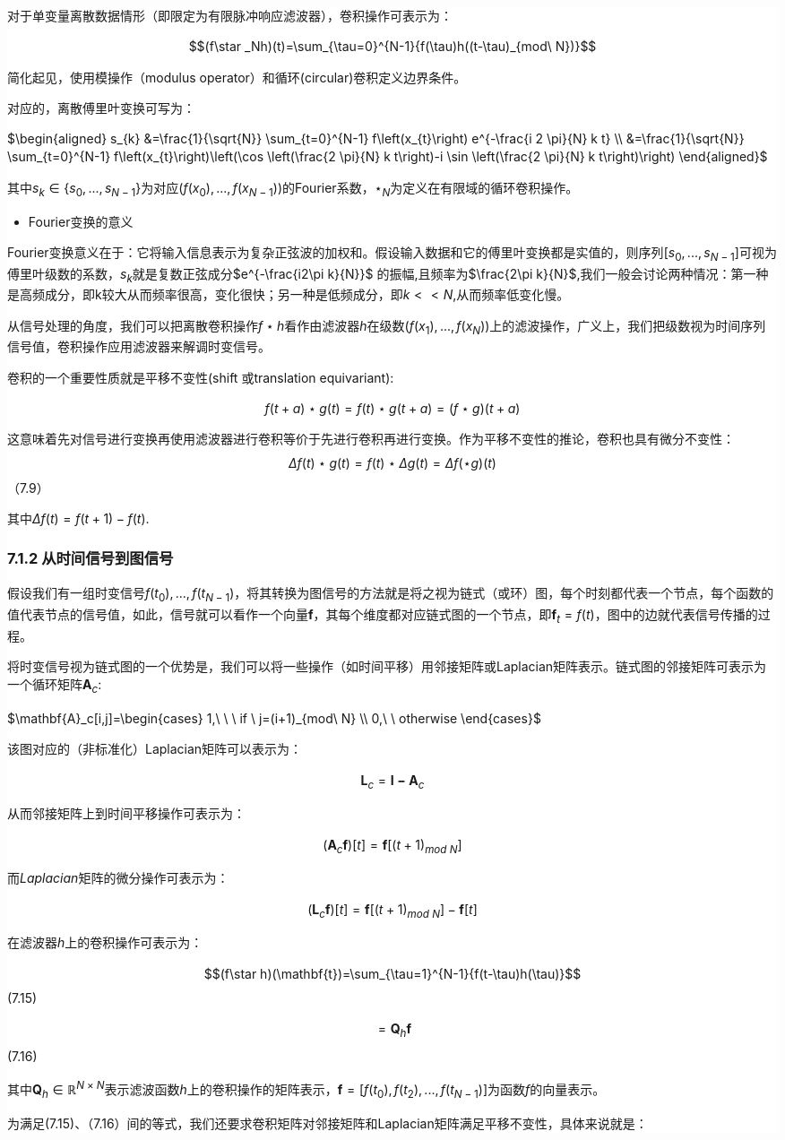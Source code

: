 对于单变量离散数据情形（即限定为有限脉冲响应滤波器），卷积操作可表示为：

$$(f\star _Nh)(t)=\sum_{\tau=0}^{N-1}{f(\tau)h((t-\tau)_{mod\  N})}$$

简化起见，使用模操作（modulus operator）和循环(circular)卷积定义边界条件。

对应的，离散傅里叶变换可写为：

$\begin{aligned} s_{k} &=\frac{1}{\sqrt{N}} \sum_{t=0}^{N-1} f\left(x_{t}\right) e^{-\frac{i 2 \pi}{N} k t} \\ &=\frac{1}{\sqrt{N}} \sum_{t=0}^{N-1} f\left(x_{t}\right)\left(\cos \left(\frac{2 \pi}{N} k t\right)-i \sin \left(\frac{2 \pi}{N} k t\right)\right) \end{aligned}$

其中$s_k\in\{s_0,...,s_{N-1}\}$为对应$(f(x_0),...,f(x_{N-1}))$的Fourier系数，$\star_N$为定义在有限域的循环卷积操作。

* Fourier变换的意义

Fourier变换意义在于：它将输入信息表示为复杂正弦波的加权和。假设输入数据和它的傅里叶变换都是实值的，则序列$[s_0,...,s_{N-1}]$可视为傅里叶级数的系数，$s_k$就是复数正弦成分$e^{-\frac{i2\pi k}{N}}$ 的振幅,且频率为$\frac{2\pi k}{N}$,我们一般会讨论两种情况：第一种是高频成分，即k较大从而频率很高，变化很快；另一种是低频成分，即$k<<N$,从而频率低变化慢。

从信号处理的角度，我们可以把离散卷积操作$f\star h$看作由滤波器$h$在级数$(f(x_1),...,f(x_N))$上的滤波操作，广义上，我们把级数视为时间序列信号值，卷积操作应用滤波器来解调时变信号。

卷积的一个重要性质就是平移不变性(shift 或translation equivariant):

$$f(t+a)\star g(t) = f(t)\star g(t+a) = (f\star g)(t+a)$$

这意味着先对信号进行变换再使用滤波器进行卷积等价于先进行卷积再进行变换。作为平移不变性的推论，卷积也具有微分不变性：
$$\Delta f(t)\star g(t)=f(t)\star \Delta g(t)=\Delta f(\star g)(t)$$   （7.9）

其中$\Delta f(t)=f(t+1)-f(t)$.

### 7.1.2 从时间信号到图信号

假设我们有一组时变信号$f(t_0),...,f(t_{N-1})$，将其转换为图信号的方法就是将之视为链式（或环）图，每个时刻都代表一个节点，每个函数的值代表节点的信号值，如此，信号就可以看作一个向量$\mathbf{f}$，其每个维度都对应链式图的一个节点，即$\mathbf{f}_t=f(t)$，图中的边就代表信号传播的过程。

将时变信号视为链式图的一个优势是，我们可以将一些操作（如时间平移）用邻接矩阵或Laplacian矩阵表示。链式图的邻接矩阵可表示为一个循环矩阵$\mathbf{A}_c$:

$\mathbf{A}_c[i,j]=\begin{cases} 1,\ \ \ if \ j=(i+1)_{mod\ N} \\ 0,\ \ otherwise \end{cases}$

该图对应的（非标准化）Laplacian矩阵可以表示为：

$$\mathbf{L}_c=\mathbf{I-A}_c$$

从而邻接矩阵上到时间平移操作可表示为：

$$(\mathbf{A}_c\mathbf{f})[t]=\mathbf{f}[(t+1)_{mod\ N}]$$

而$Laplacian$矩阵的微分操作可表示为：

$$(\mathbf{L}_c\mathbf{f})[t]=\mathbf{f}[(t+1)_{mod \ N}]-\mathbf{f}[t]$$

在滤波器$h$上的卷积操作可表示为：

$$(f\star h)(\mathbf{t})=\sum_{\tau=1}^{N-1}{f(t-\tau)h(\tau)}$$  (7.15)

$$=\mathbf{Q}_h\mathbf{f}$$  (7.16)

其中$\mathbf{Q}_h\in \mathbb{R}^{N\times N}$表示滤波函数$h$上的卷积操作的矩阵表示，$\mathbf{f}=[f(t_0),f(t_2),...,f(t_{N-1})]$为函数$f$的向量表示。

为满足(7.15)、（7.16）间的等式，我们还要求卷积矩阵对邻接矩阵和Laplacian矩阵满足平移不变性，具体来说就是：
